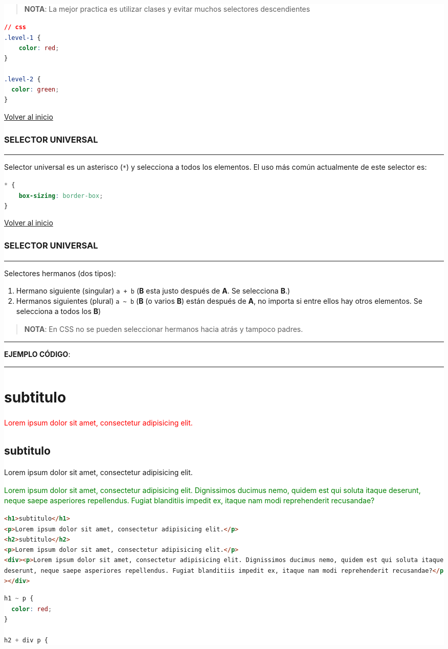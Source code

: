 > **NOTA**: La mejor practica es utilizar clases y evitar muchos selectores descendientes

```css
// css
.level-1 {
    color: red;
}

.level-2 {
  color: green;
}
```

[Volver al inicio](#-Selectores)

### SELECTOR UNIVERSAL

---------------------------------------------------------------------------

Selector universal es un asterisco (`*`) y selecciona a todos los elementos. El uso más común actualmente de este selector es:

```css
* {
    box-sizing: border-box;
}
```

[Volver al inicio](#-Selectores)

### SELECTOR UNIVERSAL

---------------------------------------------------------------------------

Selectores hermanos (dos tipos):
1. Hermano siguiente (singular) `a + b` (**B** esta justo después de **A**. Se selecciona **B**.)
2. Hermanos siguientes (plural) `a ~ b` (**B** (o varios **B**) están después de **A**, no importa si entre ellos hay otros elementos. Se selecciona a todos los **B**)
  
> **NOTA**: En CSS no se pueden seleccionar hermanos hacia atrás y tampoco padres.

---------------------------------------------------------------------------

**EJEMPLO CÓDIGO**: 

---------------------------------------------------------------------------

<h1>subtitulo</h1>
<p style="color: red;">Lorem ipsum dolor sit amet, consectetur adipisicing elit.</p>
<h2>subtitulo</h2>
<p>Lorem ipsum dolor sit amet, consectetur adipisicing elit.</p>
<div><p style="color: green;">Lorem ipsum dolor sit amet, consectetur adipisicing elit. Dignissimos ducimus nemo, quidem est qui soluta itaque deserunt, neque saepe asperiores repellendus. Fugiat blanditiis impedit ex, itaque nam modi reprehenderit recusandae?</p></div>

```html
<h1>subtitulo</h1>
<p>Lorem ipsum dolor sit amet, consectetur adipisicing elit.</p>
<h2>subtitulo</h2>
<p>Lorem ipsum dolor sit amet, consectetur adipisicing elit.</p>
<div><p>Lorem ipsum dolor sit amet, consectetur adipisicing elit. Dignissimos ducimus nemo, quidem est qui soluta itaque deserunt, neque saepe asperiores repellendus. Fugiat blanditiis impedit ex, itaque nam modi reprehenderit recusandae?</p></div>
```
```css
h1 ~ p {
  color: red;
}

h2 + div p {
```